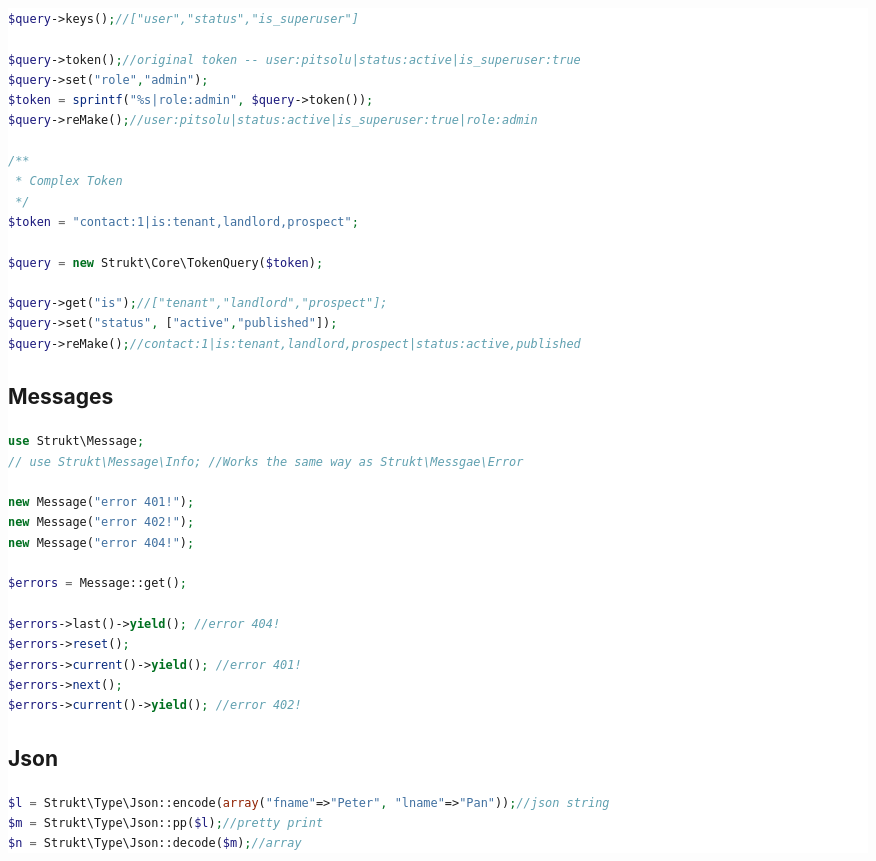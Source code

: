 ```php
$query->keys();//["user","status","is_superuser"]

$query->token();//original token -- user:pitsolu|status:active|is_superuser:true
$query->set("role","admin");
$token = sprintf("%s|role:admin", $query->token());
$query->reMake();//user:pitsolu|status:active|is_superuser:true|role:admin

/**
 * Complex Token
 */
$token = "contact:1|is:tenant,landlord,prospect";

$query = new Strukt\Core\TokenQuery($token);

$query->get("is");//["tenant","landlord","prospect"];
$query->set("status", ["active","published"]);
$query->reMake();//contact:1|is:tenant,landlord,prospect|status:active,published
```

## Messages

```php
use Strukt\Message;
// use Strukt\Message\Info; //Works the same way as Strukt\Messgae\Error

new Message("error 401!");
new Message("error 402!");
new Message("error 404!");

$errors = Message::get();

$errors->last()->yield(); //error 404!
$errors->reset();
$errors->current()->yield(); //error 401!
$errors->next();
$errors->current()->yield(); //error 402!
```

## Json

```php
$l = Strukt\Type\Json::encode(array("fname"=>"Peter", "lname"=>"Pan"));//json string
$m = Strukt\Type\Json::pp($l);//pretty print
$n = Strukt\Type\Json::decode($m);//array
```